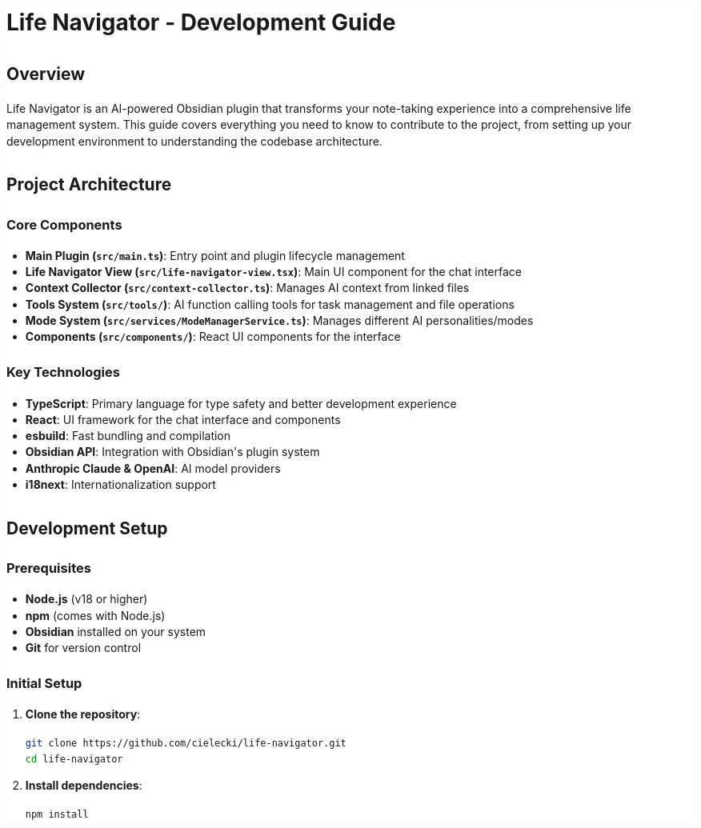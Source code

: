 # Life Navigator - Development Guide

## Overview

Life Navigator is an AI-powered Obsidian plugin that transforms your note-taking experience into a comprehensive life management system. This guide covers everything you need to know to contribute to the project, from setting up your development environment to understanding the codebase architecture.

## Project Architecture

### Core Components

- **Main Plugin (`src/main.ts`)**: Entry point and plugin lifecycle management
- **Life Navigator View (`src/life-navigator-view.tsx`)**: Main UI component for the chat interface
- **Context Collector (`src/context-collector.ts`)**: Manages AI context from linked files
- **Tools System (`src/tools/`)**: AI function calling tools for task management and file operations
- **Mode System (`src/services/ModeManagerService.ts`)**: Manages different AI personalities/modes
- **Components (`src/components/`)**: React UI components for the interface

### Key Technologies

- **TypeScript**: Primary language for type safety and better development experience
- **React**: UI framework for the chat interface and components
- **esbuild**: Fast bundling and compilation
- **Obsidian API**: Integration with Obsidian's plugin system
- **Anthropic Claude & OpenAI**: AI model providers
- **i18next**: Internationalization support

## Development Setup

### Prerequisites

- **Node.js** (v18 or higher)
- **npm** (comes with Node.js)
- **Obsidian** installed on your system
- **Git** for version control

### Initial Setup

1. **Clone the repository**:
   ```bash
   git clone https://github.com/cielecki/life-navigator.git
   cd life-navigator
   ```

2. **Install dependencies**:
   ```bash
   npm install
   ```
